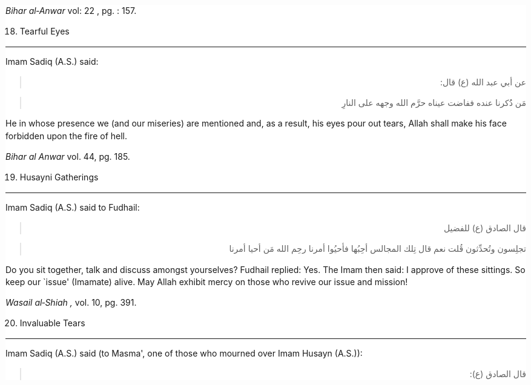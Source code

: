 *Bihar al‑Anwar* vol: 22 , pg. : 157.

18. Tearful Eyes
----------------

Imam Sadiq (A.S.) said:

<blockquote dir="rtl">
  <p>
عن أبي عبد الله (ع) قال:
  </p>
</blockquote>

<blockquote dir="rtl">
  <p>
مَن دُُكرنا عنده ففاضت عيناه حرَّم الله وجهه على النارِ
  </p>
</blockquote>

He in whose presence we (and our miseries) are mentioned and, as a
result, his eyes pour out tears, Allah shall make his face forbidden
upon the fire of hell.

*Bihar al Anwar* vol. 44, pg. 185.

19. Husayni Gatherings
----------------------

Imam Sadiq (A.S.) said to Fudhail:

<blockquote dir="rtl">
  <p>
قال الصادق (ع) للفضيل
  </p>
</blockquote>

<blockquote dir="rtl">
  <p>
تجلِسون وتُحدِّثون قُلت نعم قال تِلك المجالس أحِبُها فأحيُوا أمرنا
رحِم الله مَن أحيا أمرنا
  </p>
</blockquote>

Do you sit together, talk and discuss amongst yourselves? Fudhail
replied: Yes. The Imam then said: I approve of these sittings. So keep
our \`issue' (Imamate) alive. May Allah exhibit mercy on those who
revive our issue and mission!

*Wasail al‑Shiah ,* vol. 10, pg. 391.

20. Invaluable Tears
--------------------

Imam Sadiq (A.S.) said (to Masma', one of those who mourned over Imam
Husayn (A.S.)):

<blockquote dir="rtl">
  <p>
قال الصادق (ع):
  </p>
</blockquote>
